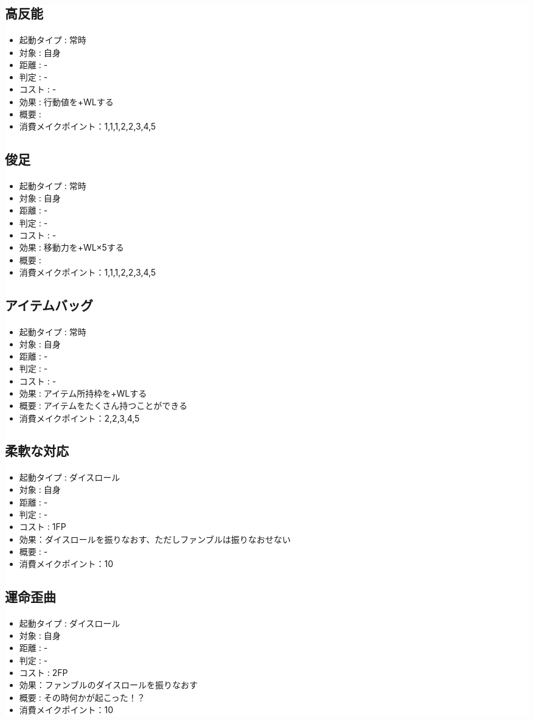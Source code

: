 ## 高反能
- 起動タイプ : 常時
- 対象 : 自身
- 距離 : -
- 判定 : -
- コスト : -
- 効果 : 行動値を+WLする
- 概要 : 
- 消費メイクポイント：1,1,1,2,2,3,4,5

## 俊足
- 起動タイプ : 常時
- 対象 : 自身
- 距離 : -
- 判定 : -
- コスト : -
- 効果 : 移動力を+WL×5する
- 概要 : 
- 消費メイクポイント：1,1,1,2,2,3,4,5

## アイテムバッグ
- 起動タイプ : 常時
- 対象 : 自身
- 距離 : -
- 判定 : -
- コスト : -
- 効果 : アイテム所持枠を+WLする
- 概要 : アイテムをたくさん持つことができる
- 消費メイクポイント：2,2,3,4,5

## 柔軟な対応
- 起動タイプ : ダイスロール
- 対象 : 自身
- 距離 : -
- 判定 : -
- コスト : 1FP
- 効果：ダイスロールを振りなおす、ただしファンブルは振りなおせない
- 概要 : -
- 消費メイクポイント：10

## 運命歪曲
- 起動タイプ : ダイスロール
- 対象 : 自身
- 距離 : -
- 判定 : -
- コスト : 2FP
- 効果：ファンブルのダイスロールを振りなおす
- 概要 : その時何かが起こった！？
- 消費メイクポイント：10
